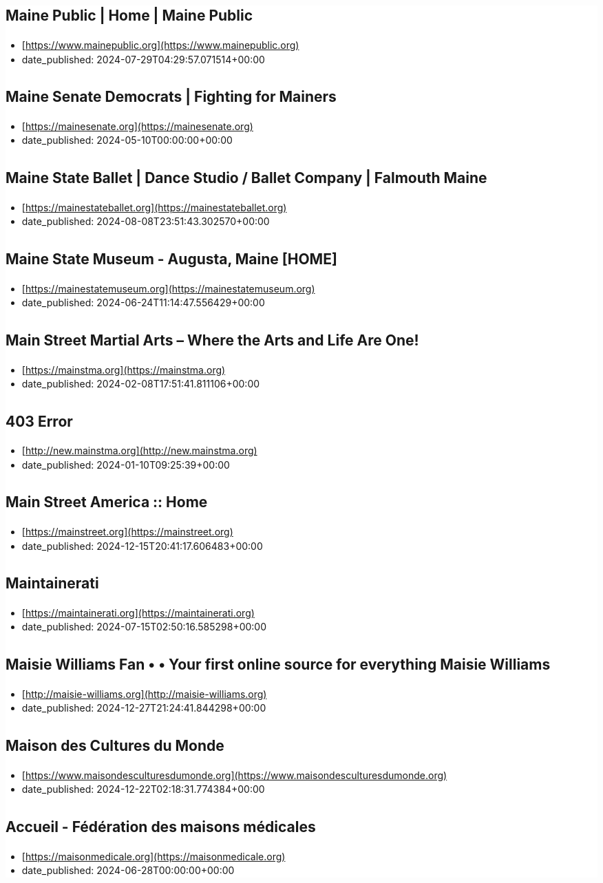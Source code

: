  ## Maine Public | Home | Maine Public
 - [https://www.mainepublic.org](https://www.mainepublic.org)
 - date_published: 2024-07-29T04:29:57.071514+00:00

 ## Maine Senate Democrats | Fighting for Mainers
 - [https://mainesenate.org](https://mainesenate.org)
 - date_published: 2024-05-10T00:00:00+00:00

 ## Maine State Ballet | Dance Studio / Ballet Company | Falmouth Maine
 - [https://mainestateballet.org](https://mainestateballet.org)
 - date_published: 2024-08-08T23:51:43.302570+00:00

 ## Maine State Museum - Augusta, Maine [HOME]
 - [https://mainestatemuseum.org](https://mainestatemuseum.org)
 - date_published: 2024-06-24T11:14:47.556429+00:00

 ## Main Street Martial Arts – Where the Arts and Life Are One!
 - [https://mainstma.org](https://mainstma.org)
 - date_published: 2024-02-08T17:51:41.811106+00:00

 ## 403 Error
 - [http://new.mainstma.org](http://new.mainstma.org)
 - date_published: 2024-01-10T09:25:39+00:00

 ## Main Street America :: Home
 - [https://mainstreet.org](https://mainstreet.org)
 - date_published: 2024-12-15T20:41:17.606483+00:00

 ## Maintainerati
 - [https://maintainerati.org](https://maintainerati.org)
 - date_published: 2024-07-15T02:50:16.585298+00:00

 ## Maisie Williams Fan • • Your first online source for everything Maisie Williams
 - [http://maisie-williams.org](http://maisie-williams.org)
 - date_published: 2024-12-27T21:24:41.844298+00:00

 ## Maison des Cultures du Monde
 - [https://www.maisondesculturesdumonde.org](https://www.maisondesculturesdumonde.org)
 - date_published: 2024-12-22T02:18:31.774384+00:00

 ## Accueil - Fédération des maisons médicales
 - [https://maisonmedicale.org](https://maisonmedicale.org)
 - date_published: 2024-06-28T00:00:00+00:00
